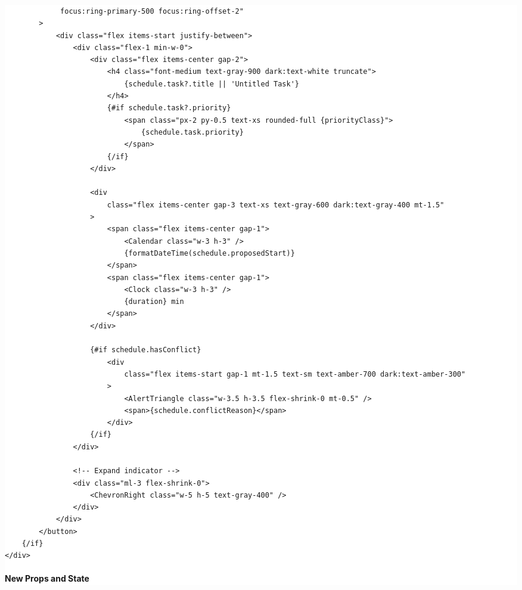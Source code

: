 ```svelte
             focus:ring-primary-500 focus:ring-offset-2"
		>
			<div class="flex items-start justify-between">
				<div class="flex-1 min-w-0">
					<div class="flex items-center gap-2">
						<h4 class="font-medium text-gray-900 dark:text-white truncate">
							{schedule.task?.title || 'Untitled Task'}
						</h4>
						{#if schedule.task?.priority}
							<span class="px-2 py-0.5 text-xs rounded-full {priorityClass}">
								{schedule.task.priority}
							</span>
						{/if}
					</div>

					<div
						class="flex items-center gap-3 text-xs text-gray-600 dark:text-gray-400 mt-1.5"
					>
						<span class="flex items-center gap-1">
							<Calendar class="w-3 h-3" />
							{formatDateTime(schedule.proposedStart)}
						</span>
						<span class="flex items-center gap-1">
							<Clock class="w-3 h-3" />
							{duration} min
						</span>
					</div>

					{#if schedule.hasConflict}
						<div
							class="flex items-start gap-1 mt-1.5 text-sm text-amber-700 dark:text-amber-300"
						>
							<AlertTriangle class="w-3.5 h-3.5 flex-shrink-0 mt-0.5" />
							<span>{schedule.conflictReason}</span>
						</div>
					{/if}
				</div>

				<!-- Expand indicator -->
				<div class="ml-3 flex-shrink-0">
					<ChevronRight class="w-5 h-5 text-gray-400" />
				</div>
			</div>
		</button>
	{/if}
</div>
```

#### New Props and State
